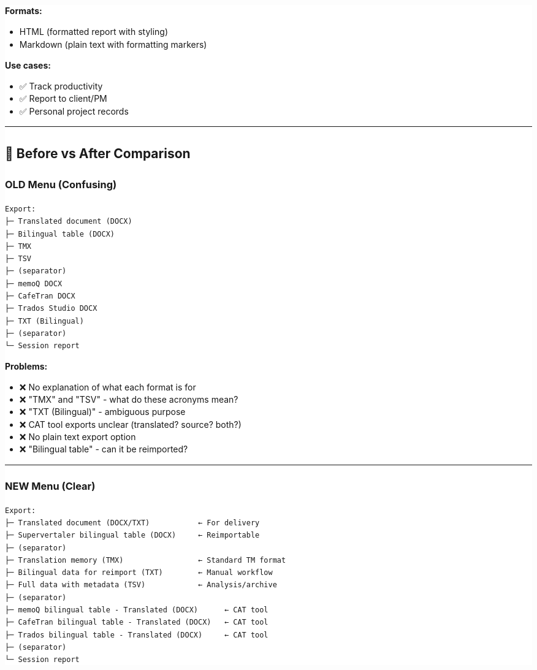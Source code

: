 **Formats:**
- HTML (formatted report with styling)
- Markdown (plain text with formatting markers)

**Use cases:**
- ✅ Track productivity
- ✅ Report to client/PM
- ✅ Personal project records

---

## 🔄 Before vs After Comparison

### OLD Menu (Confusing)
```
Export:
├─ Translated document (DOCX)
├─ Bilingual table (DOCX)
├─ TMX
├─ TSV
├─ (separator)
├─ memoQ DOCX
├─ CafeTran DOCX
├─ Trados Studio DOCX
├─ TXT (Bilingual)
├─ (separator)
└─ Session report
```

**Problems:**
- ❌ No explanation of what each format is for
- ❌ "TMX" and "TSV" - what do these acronyms mean?
- ❌ "TXT (Bilingual)" - ambiguous purpose
- ❌ CAT tool exports unclear (translated? source? both?)
- ❌ No plain text export option
- ❌ "Bilingual table" - can it be reimported?

---

### NEW Menu (Clear)
```
Export:
├─ Translated document (DOCX/TXT)           ← For delivery
├─ Supervertaler bilingual table (DOCX)     ← Reimportable
├─ (separator)
├─ Translation memory (TMX)                 ← Standard TM format
├─ Bilingual data for reimport (TXT)        ← Manual workflow
├─ Full data with metadata (TSV)            ← Analysis/archive
├─ (separator)
├─ memoQ bilingual table - Translated (DOCX)      ← CAT tool
├─ CafeTran bilingual table - Translated (DOCX)   ← CAT tool
├─ Trados bilingual table - Translated (DOCX)     ← CAT tool
├─ (separator)
└─ Session report
```
